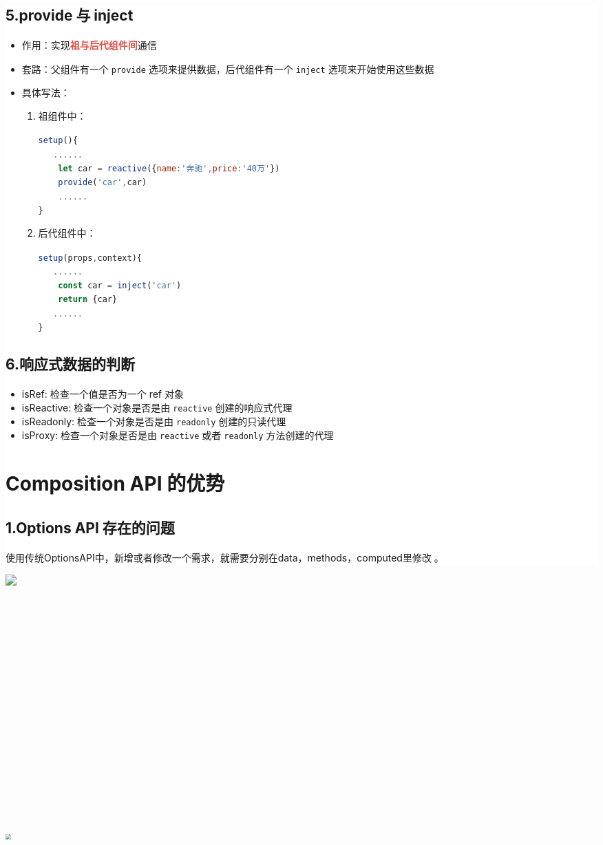   

## 5.provide 与 inject

- 作用：实现<strong style="color:#DD5145">祖与后代组件间</strong>通信

- 套路：父组件有一个 `provide` 选项来提供数据，后代组件有一个 `inject` 选项来开始使用这些数据

- 具体写法：

  1. 祖组件中：

     ```js
     setup(){
     	......
         let car = reactive({name:'奔驰',price:'40万'})
         provide('car',car)
         ......
     }
     ```

  2. 后代组件中：

     ```js
     setup(props,context){
     	......
         const car = inject('car')
         return {car}
     	......
     }
     ```

## 6.响应式数据的判断

- isRef: 检查一个值是否为一个 ref 对象
- isReactive: 检查一个对象是否是由 `reactive` 创建的响应式代理
- isReadonly: 检查一个对象是否是由 `readonly` 创建的只读代理
- isProxy: 检查一个对象是否是由 `reactive` 或者 `readonly` 方法创建的代理

# Composition API 的优势

## 1.Options API 存在的问题

使用传统OptionsAPI中，新增或者修改一个需求，就需要分别在data，methods，computed里修改 。

<div style="width:600px;height:370px;overflow:hidden;float:left">
    <img src="https://p3-juejin.byteimg.com/tos-cn-i-k3u1fbpfcp/f84e4e2c02424d9a99862ade0a2e4114~tplv-k3u1fbpfcp-watermark.image" style="width:600px;float:left" />
</div>
<div style="width:300px;height:370px;overflow:hidden;float:left">
    <img src="https://p9-juejin.byteimg.com/tos-cn-i-k3u1fbpfcp/e5ac7e20d1784887a826f6360768a368~tplv-k3u1fbpfcp-watermark.image" style="zoom:50%;width:560px;left" /> 
</div>
